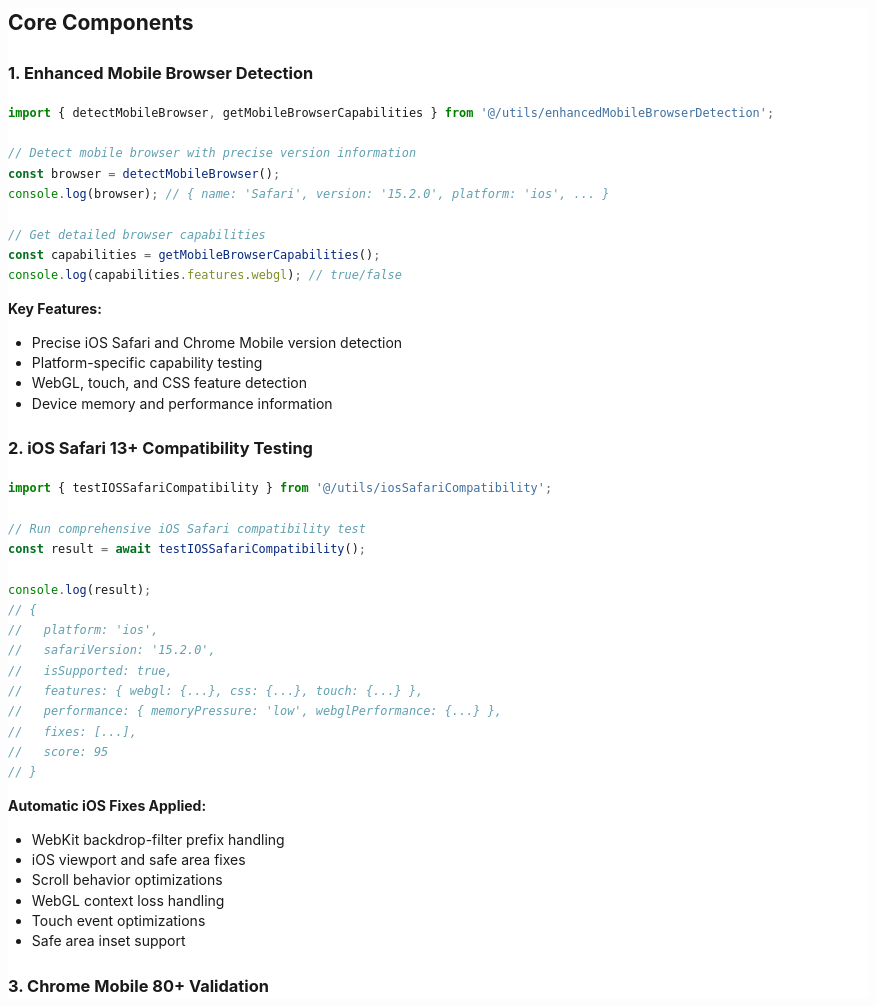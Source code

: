 ## Core Components

### 1. Enhanced Mobile Browser Detection

```typescript
import { detectMobileBrowser, getMobileBrowserCapabilities } from '@/utils/enhancedMobileBrowserDetection';

// Detect mobile browser with precise version information
const browser = detectMobileBrowser();
console.log(browser); // { name: 'Safari', version: '15.2.0', platform: 'ios', ... }

// Get detailed browser capabilities
const capabilities = getMobileBrowserCapabilities();
console.log(capabilities.features.webgl); // true/false
```

**Key Features:**
- Precise iOS Safari and Chrome Mobile version detection
- Platform-specific capability testing
- WebGL, touch, and CSS feature detection
- Device memory and performance information

### 2. iOS Safari 13+ Compatibility Testing

```typescript
import { testIOSSafariCompatibility } from '@/utils/iosSafariCompatibility';

// Run comprehensive iOS Safari compatibility test
const result = await testIOSSafariCompatibility();

console.log(result);
// {
//   platform: 'ios',
//   safariVersion: '15.2.0',
//   isSupported: true,
//   features: { webgl: {...}, css: {...}, touch: {...} },
//   performance: { memoryPressure: 'low', webglPerformance: {...} },
//   fixes: [...],
//   score: 95
// }
```

**Automatic iOS Fixes Applied:**
- WebKit backdrop-filter prefix handling
- iOS viewport and safe area fixes
- Scroll behavior optimizations
- WebGL context loss handling
- Touch event optimizations
- Safe area inset support

### 3. Chrome Mobile 80+ Validation
